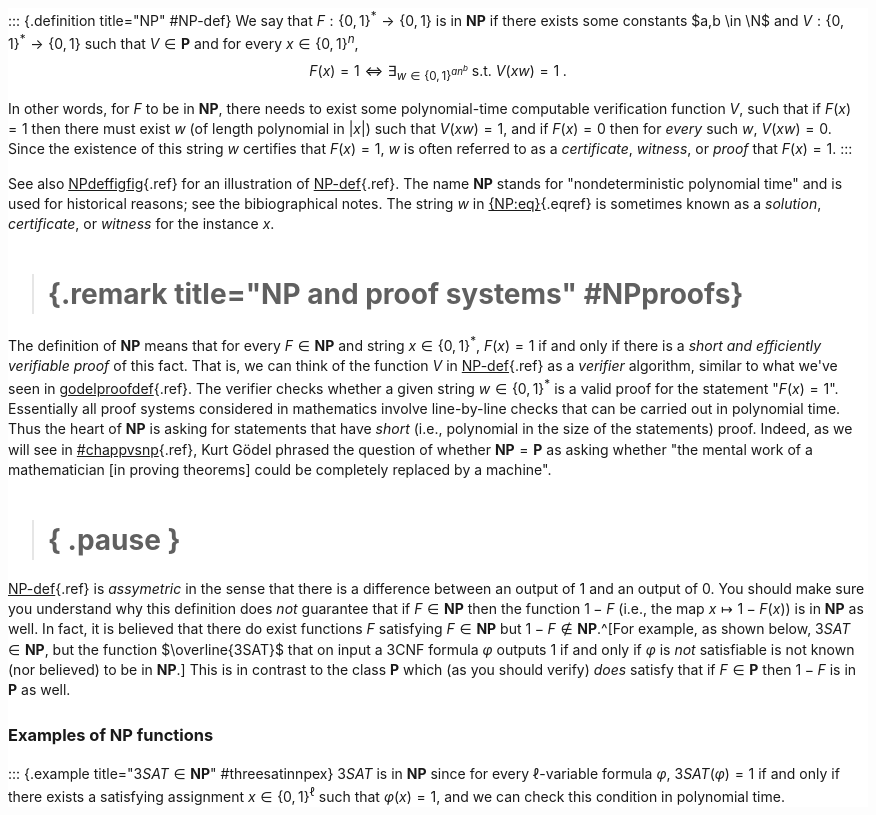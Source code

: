::: {.definition title="NP" #NP-def}
We say that $F:\{0,1\}^* \rightarrow \{0,1\}$ is in $\mathbf{NP}$ if there exists some constants $a,b \in \N$ and $V:\{0,1\}^* \rightarrow \{0,1\}$ such that $V\in \mathbf{P}$ and for every $x\in \{0,1\}^n$,
$$
F(x)=1 \Leftrightarrow \exists_{w \in \{0,1\}^{an^b}} \text{ s.t. } V(xw)=1 \;. \label{NP:eq}
$$

In other words, for $F$ to be in $\mathbf{NP}$, there needs to exist some polynomial-time computable verification function $V$, such that if $F(x)=1$ then there must exist $w$ (of length polynomial in $|x|$) such that $V(xw)=1$, and if $F(x)=0$ then for _every_ such $w$, $V(xw)=0$.
Since the existence of this string $w$ certifies that $F(x)=1$, $w$ is often referred to as a _certificate_, _witness_, or _proof_ that $F(x)=1$.
:::

See also [NPdeffigfig](){.ref} for an illustration of [NP-def](){.ref}.
The name $\mathbf{NP}$ stands for "nondeterministic polynomial time" and is used for historical reasons; see the bibiographical notes.
The string $w$ in [{NP:eq}](){.eqref} is sometimes known as a _solution_, _certificate_, or _witness_ for the instance $x$.

> # {.remark title="$\mathbf{NP}$ and proof systems" #NPproofs}
The definition of $\mathbf{NP}$ means that for every  $F\in \mathbf{NP}$ and string $x\in \{0,1\}^*$, $F(x)=1$ if and only if there is a _short and efficiently verifiable proof_ of this fact.
That is, we can think of the function $V$ in [NP-def](){.ref} as a _verifier_ algorithm, similar to what we've seen in [godelproofdef](){.ref}.
The verifier checks whether a given string $w\in \{0,1\}^*$ is a valid proof for the statement "$F(x)=1$".
Essentially all proof systems considered in mathematics involve line-by-line checks that can be carried out in polynomial time.
Thus the heart of $\mathbf{NP}$ is asking for statements that have _short_ (i.e., polynomial in the size of the statements) proof.
Indeed, as we will see  in [#chappvsnp](){.ref},  Kurt Gödel phrased the question of whether $\mathbf{NP}=\mathbf{P}$ as asking whether "the mental work of a mathematician [in proving theorems]  could be completely replaced by a machine".

> # { .pause }
[NP-def](){.ref} is _assymetric_ in the sense that there is a difference between an output of $1$ and an output of $0$.
You should make sure you understand why this definition does _not_ guarantee that if $F \in \mathbf{NP}$ then the function $1-F$ (i.e., the map $x \mapsto 1-F(x)$) is in $\mathbf{NP}$ as well.
In fact, it is believed that there do exist functions $F$ satisfying  $F\in \mathbf{NP}$ but $1-F \not\in \mathbf{NP}$.^[For example, as shown below, $3SAT \in \mathbf{NP}$, but the function $\overline{3SAT}$ that on input a 3CNF formula $\varphi$ outputs $1$ if and only if $\varphi$ is _not_ satisfiable is not known (nor believed) to be in  $\mathbf{NP}$.]
This is in contrast to the class $\mathbf{P}$ which (as you should verify) _does_ satisfy that if $F\in \mathbf{P}$ then $1-F$ is in $\mathbf{P}$ as well.

### Examples of $\mathbf{NP}$ functions

::: {.example title="$3SAT \in \mathbf{NP}$" #threesatinnpex}
$3SAT$ is in $\mathbf{NP}$ since for every $\ell$-variable formula $\varphi$, $3SAT(\varphi)=1$ if and only if there exists a satisfying assignment $x \in \{0,1\}^\ell$ such that $\varphi(x)=1$, and we can check this condition in polynomial time.
